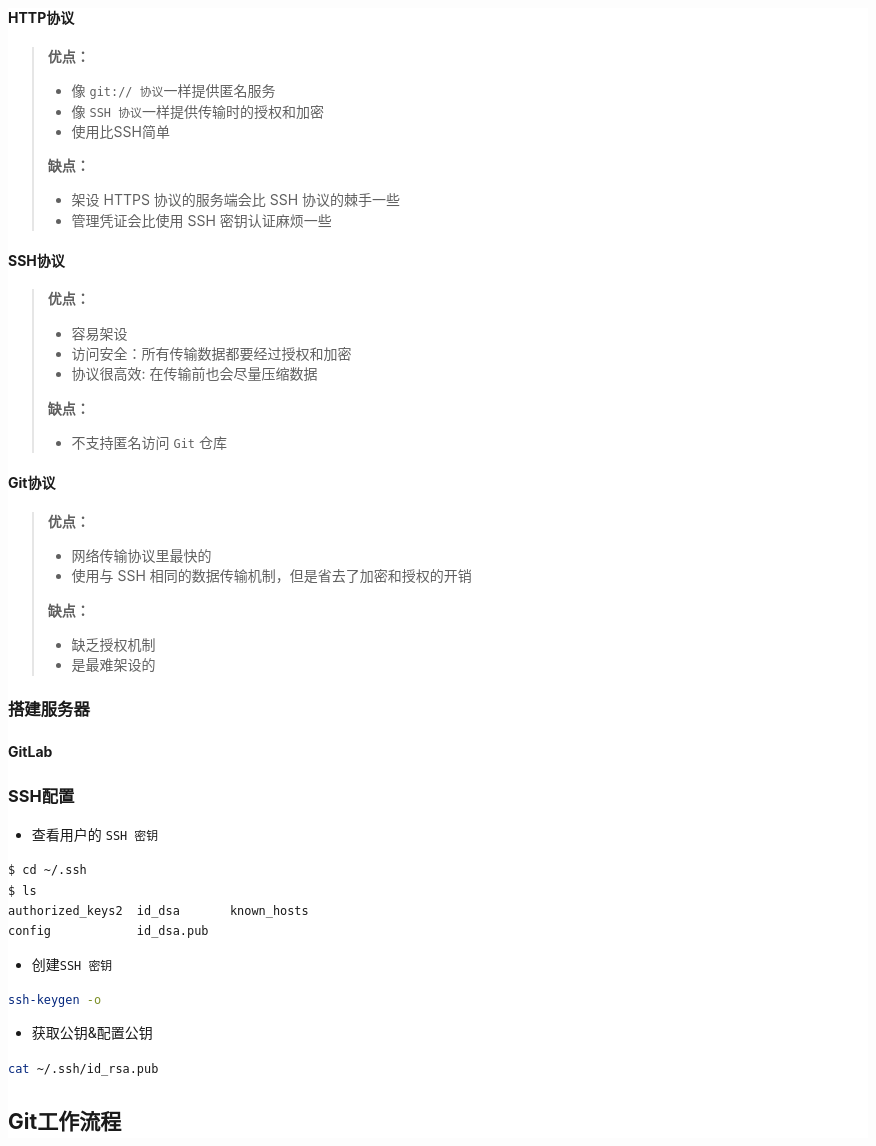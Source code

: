 #### HTTP协议
> **优点：**
> - 像 `git:// 协议`一样提供匿名服务
> - 像 `SSH 协议`一样提供传输时的授权和加密
> - 使用比SSH简单
>
> **缺点：**
> - 架设 HTTPS 协议的服务端会比 SSH 协议的棘手一些
> - 管理凭证会比使用 SSH 密钥认证麻烦一些

#### SSH协议
> **优点：**
> - 容易架设
> - 访问安全：所有传输数据都要经过授权和加密
> - 协议很高效: 在传输前也会尽量压缩数据
>
> **缺点：**
> - 不支持匿名访问 `Git` 仓库

#### Git协议
> **优点：**
> - 网络传输协议里最快的
> - 使用与 SSH 相同的数据传输机制，但是省去了加密和授权的开销
>
> **缺点：**
> - 缺乏授权机制
> - 是最难架设的


### 搭建服务器
#### GitLab 


### SSH配置
- 查看用户的 `SSH 密钥`
```bash
$ cd ~/.ssh
$ ls
authorized_keys2  id_dsa       known_hosts
config            id_dsa.pub
```

- 创建`SSH 密钥`
```bash
ssh-keygen -o
```

- 获取公钥&配置公钥
```bash
cat ~/.ssh/id_rsa.pub
```

## Git工作流程
